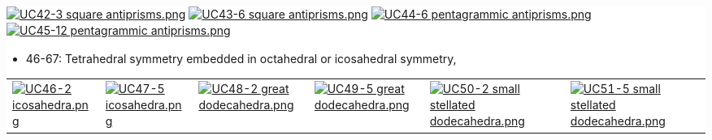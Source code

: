 <td><a href="/wiki/File:UC42-3_square_antiprisms.png" class="image"><img alt="UC42-3 square antiprisms.png" src="//upload.wikimedia.org/wikipedia/commons/thumb/c/c3/UC42-3_square_antiprisms.png/100px-UC42-3_square_antiprisms.png" width="100" height="100" srcset="//upload.wikimedia.org/wikipedia/commons/thumb/c/c3/UC42-3_square_antiprisms.png/150px-UC42-3_square_antiprisms.png 1.5x, //upload.wikimedia.org/wikipedia/commons/thumb/c/c3/UC42-3_square_antiprisms.png/200px-UC42-3_square_antiprisms.png 2x" data-file-width="800" data-file-height="800" /></a>
</td>
<td><a href="/wiki/File:UC43-6_square_antiprisms.png" class="image"><img alt="UC43-6 square antiprisms.png" src="//upload.wikimedia.org/wikipedia/commons/thumb/8/82/UC43-6_square_antiprisms.png/100px-UC43-6_square_antiprisms.png" width="100" height="100" srcset="//upload.wikimedia.org/wikipedia/commons/thumb/8/82/UC43-6_square_antiprisms.png/150px-UC43-6_square_antiprisms.png 1.5x, //upload.wikimedia.org/wikipedia/commons/thumb/8/82/UC43-6_square_antiprisms.png/200px-UC43-6_square_antiprisms.png 2x" data-file-width="800" data-file-height="800" /></a>
</td></tr>
<tr>
<td><a href="/wiki/File:UC44-6_pentagrammic_antiprisms.png" class="image"><img alt="UC44-6 pentagrammic antiprisms.png" src="//upload.wikimedia.org/wikipedia/commons/thumb/3/35/UC44-6_pentagrammic_antiprisms.png/100px-UC44-6_pentagrammic_antiprisms.png" width="100" height="100" srcset="//upload.wikimedia.org/wikipedia/commons/thumb/3/35/UC44-6_pentagrammic_antiprisms.png/150px-UC44-6_pentagrammic_antiprisms.png 1.5x, //upload.wikimedia.org/wikipedia/commons/thumb/3/35/UC44-6_pentagrammic_antiprisms.png/200px-UC44-6_pentagrammic_antiprisms.png 2x" data-file-width="800" data-file-height="800" /></a>
</td>
<td><a href="/wiki/File:UC45-12_pentagrammic_antiprisms.png" class="image"><img alt="UC45-12 pentagrammic antiprisms.png" src="//upload.wikimedia.org/wikipedia/commons/thumb/c/c1/UC45-12_pentagrammic_antiprisms.png/100px-UC45-12_pentagrammic_antiprisms.png" width="100" height="100" srcset="//upload.wikimedia.org/wikipedia/commons/thumb/c/c1/UC45-12_pentagrammic_antiprisms.png/150px-UC45-12_pentagrammic_antiprisms.png 1.5x, //upload.wikimedia.org/wikipedia/commons/thumb/c/c1/UC45-12_pentagrammic_antiprisms.png/200px-UC45-12_pentagrammic_antiprisms.png 2x" data-file-width="800" data-file-height="800" /></a>
</td></tr></table>
<ul><li> 46-67: Tetrahedral symmetry embedded in octahedral or icosahedral symmetry,</li></ul>
<table>
<tr>
<td><a href="/wiki/File:UC46-2_icosahedra.png" class="image"><img alt="UC46-2 icosahedra.png" src="//upload.wikimedia.org/wikipedia/commons/thumb/d/d9/UC46-2_icosahedra.png/100px-UC46-2_icosahedra.png" width="100" height="100" srcset="//upload.wikimedia.org/wikipedia/commons/thumb/d/d9/UC46-2_icosahedra.png/150px-UC46-2_icosahedra.png 1.5x, //upload.wikimedia.org/wikipedia/commons/thumb/d/d9/UC46-2_icosahedra.png/200px-UC46-2_icosahedra.png 2x" data-file-width="800" data-file-height="800" /></a>
</td>
<td><a href="/wiki/File:UC47-5_icosahedra.png" class="image"><img alt="UC47-5 icosahedra.png" src="//upload.wikimedia.org/wikipedia/commons/thumb/3/36/UC47-5_icosahedra.png/100px-UC47-5_icosahedra.png" width="100" height="100" srcset="//upload.wikimedia.org/wikipedia/commons/thumb/3/36/UC47-5_icosahedra.png/150px-UC47-5_icosahedra.png 1.5x, //upload.wikimedia.org/wikipedia/commons/thumb/3/36/UC47-5_icosahedra.png/200px-UC47-5_icosahedra.png 2x" data-file-width="800" data-file-height="800" /></a>
</td>
<td><a href="/wiki/File:UC48-2_great_dodecahedra.png" class="image"><img alt="UC48-2 great dodecahedra.png" src="//upload.wikimedia.org/wikipedia/commons/thumb/e/e9/UC48-2_great_dodecahedra.png/100px-UC48-2_great_dodecahedra.png" width="100" height="100" srcset="//upload.wikimedia.org/wikipedia/commons/thumb/e/e9/UC48-2_great_dodecahedra.png/150px-UC48-2_great_dodecahedra.png 1.5x, //upload.wikimedia.org/wikipedia/commons/thumb/e/e9/UC48-2_great_dodecahedra.png/200px-UC48-2_great_dodecahedra.png 2x" data-file-width="800" data-file-height="800" /></a>
</td>
<td><a href="/wiki/File:UC49-5_great_dodecahedra.png" class="image"><img alt="UC49-5 great dodecahedra.png" src="//upload.wikimedia.org/wikipedia/commons/thumb/e/e3/UC49-5_great_dodecahedra.png/100px-UC49-5_great_dodecahedra.png" width="100" height="100" srcset="//upload.wikimedia.org/wikipedia/commons/thumb/e/e3/UC49-5_great_dodecahedra.png/150px-UC49-5_great_dodecahedra.png 1.5x, //upload.wikimedia.org/wikipedia/commons/thumb/e/e3/UC49-5_great_dodecahedra.png/200px-UC49-5_great_dodecahedra.png 2x" data-file-width="800" data-file-height="800" /></a>
</td>
<td><a href="/wiki/File:UC50-2_small_stellated_dodecahedra.png" class="image"><img alt="UC50-2 small stellated dodecahedra.png" src="//upload.wikimedia.org/wikipedia/commons/thumb/f/f7/UC50-2_small_stellated_dodecahedra.png/100px-UC50-2_small_stellated_dodecahedra.png" width="100" height="100" srcset="//upload.wikimedia.org/wikipedia/commons/thumb/f/f7/UC50-2_small_stellated_dodecahedra.png/150px-UC50-2_small_stellated_dodecahedra.png 1.5x, //upload.wikimedia.org/wikipedia/commons/thumb/f/f7/UC50-2_small_stellated_dodecahedra.png/200px-UC50-2_small_stellated_dodecahedra.png 2x" data-file-width="800" data-file-height="800" /></a>
</td>
<td><a href="/wiki/File:UC51-5_small_stellated_dodecahedra.png" class="image"><img alt="UC51-5 small stellated dodecahedra.png" src="//upload.wikimedia.org/wikipedia/commons/thumb/6/67/UC51-5_small_stellated_dodecahedra.png/100px-UC51-5_small_stellated_dodecahedra.png" width="100" height="100" srcset="//upload.wikimedia.org/wikipedia/commons/thumb/6/67/UC51-5_small_stellated_dodecahedra.png/150px-UC51-5_small_stellated_dodecahedra.png 1.5x, //upload.wikimedia.org/wikipedia/commons/thumb/6/67/UC51-5_small_stellated_dodecahedra.png/200px-UC51-5_small_stellated_dodecahedra.png 2x" data-file-width="800" data-file-height="800" /></a>
</td></tr>
<tr>